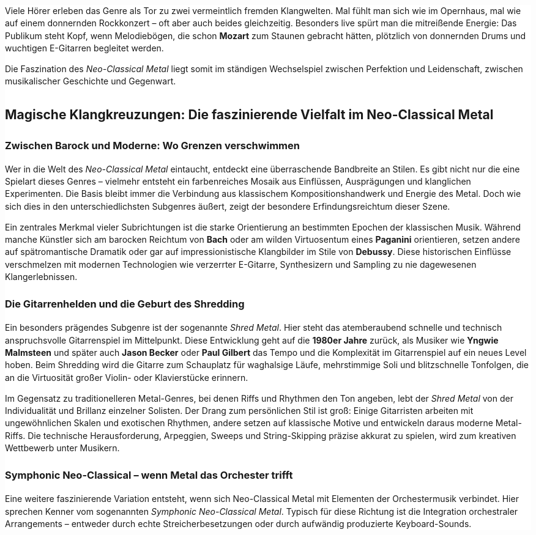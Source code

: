 Viele Hörer erleben das Genre als Tor zu zwei vermeintlich fremden Klangwelten. Mal fühlt man sich
wie im Opernhaus, mal wie auf einem donnernden Rockkonzert – oft aber auch beides gleichzeitig.
Besonders live spürt man die mitreißende Energie: Das Publikum steht Kopf, wenn Melodiebögen, die
schon **Mozart** zum Staunen gebracht hätten, plötzlich von donnernden Drums und wuchtigen
E-Gitarren begleitet werden.

Die Faszination des _Neo-Classical Metal_ liegt somit im ständigen Wechselspiel zwischen Perfektion
und Leidenschaft, zwischen musikalischer Geschichte und Gegenwart.

## Magische Klangkreuzungen: Die faszinierende Vielfalt im Neo-Classical Metal

### Zwischen Barock und Moderne: Wo Grenzen verschwimmen

Wer in die Welt des _Neo-Classical Metal_ eintaucht, entdeckt eine überraschende Bandbreite an
Stilen. Es gibt nicht nur die eine Spielart dieses Genres – vielmehr entsteht ein farbenreiches
Mosaik aus Einflüssen, Ausprägungen und klanglichen Experimenten. Die Basis bleibt immer die
Verbindung aus klassischem Kompositionshandwerk und Energie des Metal. Doch wie sich dies in den
unterschiedlichsten Subgenres äußert, zeigt der besondere Erfindungsreichtum dieser Szene.

Ein zentrales Merkmal vieler Subrichtungen ist die starke Orientierung an bestimmten Epochen der
klassischen Musik. Während manche Künstler sich am barocken Reichtum von **Bach** oder am wilden
Virtuosentum eines **Paganini** orientieren, setzen andere auf spätromantische Dramatik oder gar auf
impressionistische Klangbilder im Stile von **Debussy**. Diese historischen Einflüsse verschmelzen
mit modernen Technologien wie verzerrter E-Gitarre, Synthesizern und Sampling zu nie dagewesenen
Klangerlebnissen.

### Die Gitarrenhelden und die Geburt des Shredding

Ein besonders prägendes Subgenre ist der sogenannte _Shred Metal_. Hier steht das atemberaubend
schnelle und technisch anspruchsvolle Gitarrenspiel im Mittelpunkt. Diese Entwicklung geht auf die
**1980er Jahre** zurück, als Musiker wie **Yngwie Malmsteen** und später auch **Jason Becker** oder
**Paul Gilbert** das Tempo und die Komplexität im Gitarrenspiel auf ein neues Level hoben. Beim
Shredding wird die Gitarre zum Schauplatz für waghalsige Läufe, mehrstimmige Soli und blitzschnelle
Tonfolgen, die an die Virtuosität großer Violin- oder Klavierstücke erinnern.

Im Gegensatz zu traditionelleren Metal-Genres, bei denen Riffs und Rhythmen den Ton angeben, lebt
der _Shred Metal_ von der Individualität und Brillanz einzelner Solisten. Der Drang zum persönlichen
Stil ist groß: Einige Gitarristen arbeiten mit ungewöhnlichen Skalen und exotischen Rhythmen, andere
setzen auf klassische Motive und entwickeln daraus moderne Metal-Riffs. Die technische
Herausforderung, Arpeggien, Sweeps und String-Skipping präzise akkurat zu spielen, wird zum
kreativen Wettbewerb unter Musikern.

### Symphonic Neo-Classical – wenn Metal das Orchester trifft

Eine weitere faszinierende Variation entsteht, wenn sich Neo-Classical Metal mit Elementen der
Orchestermusik verbindet. Hier sprechen Kenner vom sogenannten _Symphonic Neo-Classical Metal_.
Typisch für diese Richtung ist die Integration orchestraler Arrangements – entweder durch echte
Streicherbesetzungen oder durch aufwändig produzierte Keyboard-Sounds.
